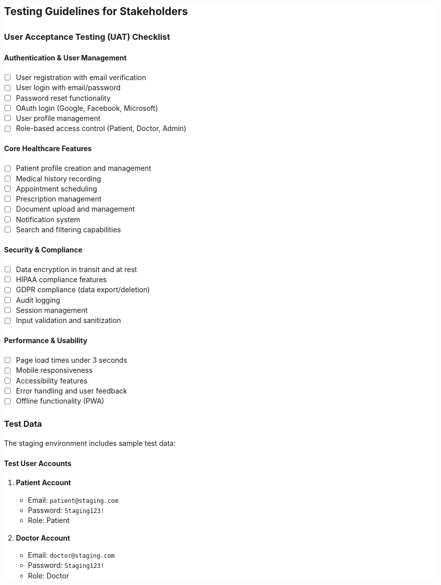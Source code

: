 ## Testing Guidelines for Stakeholders

### User Acceptance Testing (UAT) Checklist

#### Authentication & User Management
- [ ] User registration with email verification
- [ ] User login with email/password
- [ ] Password reset functionality
- [ ] OAuth login (Google, Facebook, Microsoft)
- [ ] User profile management
- [ ] Role-based access control (Patient, Doctor, Admin)

#### Core Healthcare Features
- [ ] Patient profile creation and management
- [ ] Medical history recording
- [ ] Appointment scheduling
- [ ] Prescription management
- [ ] Document upload and management
- [ ] Notification system
- [ ] Search and filtering capabilities

#### Security & Compliance
- [ ] Data encryption in transit and at rest
- [ ] HIPAA compliance features
- [ ] GDPR compliance (data export/deletion)
- [ ] Audit logging
- [ ] Session management
- [ ] Input validation and sanitization

#### Performance & Usability
- [ ] Page load times under 3 seconds
- [ ] Mobile responsiveness
- [ ] Accessibility features
- [ ] Error handling and user feedback
- [ ] Offline functionality (PWA)

### Test Data

The staging environment includes sample test data:

#### Test User Accounts

1. **Patient Account**
   - Email: `patient@staging.com`
   - Password: `Staging123!`
   - Role: Patient

2. **Doctor Account**
   - Email: `doctor@staging.com`
   - Password: `Staging123!`
   - Role: Doctor
